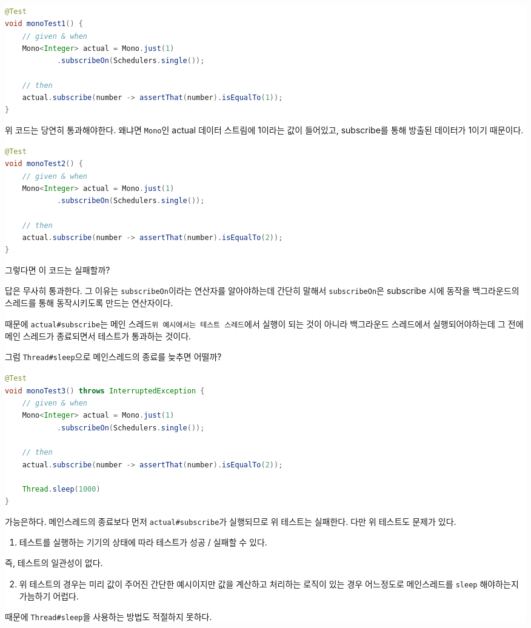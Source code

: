 ```java
@Test
void monoTest1() {
    // given & when
    Mono<Integer> actual = Mono.just(1)
            .subscribeOn(Schedulers.single());

    // then
    actual.subscribe(number -> assertThat(number).isEqualTo(1));
}
```
위 코드는 당연히 통과해야한다. 왜냐면 `Mono`인 actual 데이터 스트림에 1이라는 값이 들어있고, subscribe를 통해 방출된 데이터가 1이기 때문이다.

```java
@Test
void monoTest2() {
    // given & when
    Mono<Integer> actual = Mono.just(1)
            .subscribeOn(Schedulers.single());

    // then
    actual.subscribe(number -> assertThat(number).isEqualTo(2));
}
```
그렇다면 이 코드는 실패할까?

답은 무사히 통과한다. 그 이유는 `subscribeOn`이라는 연산자를 알아야하는데 간단히 말해서 `subscribeOn`은 subscribe 시에 동작을 백그라운드의 스레드를 통해 동작시키도록 만드는 연산자이다.

때문에 `actual#subscribe`는 메인 스레드`위 예시에서는 테스트 스레드`에서 실행이 되는 것이 아니라 백그라운드 스레드에서 실행되어야하는데 그 전에 메인 스레드가 종료되면서 테스트가 통과하는 것이다.

그럼 `Thread#sleep`으로 메인스레드의 종료를 늦추면 어떨까?

```java
@Test
void monoTest3() throws InterruptedException {
    // given & when
    Mono<Integer> actual = Mono.just(1)
            .subscribeOn(Schedulers.single());

    // then
    actual.subscribe(number -> assertThat(number).isEqualTo(2));
    
    Thread.sleep(1000)
}
```

가능은하다. 메인스레드의 종료보다 먼저 `actual#subscribe`가 실행되므로 위 테스트는 실패한다. 다만 위 테스트도 문제가 있다.

1. 테스트를 실행하는 기기의 상태에 따라 테스트가 성공 / 실패할 수 있다.

즉, 테스트의 일관성이 없다.

2. 위 테스트의 경우는 미리 값이 주어진 간단한 예시이지만 값을 계산하고 처리하는 로직이 있는 경우 어느정도로 메인스레드를 `sleep` 해야하는지 가늠하기 어럽다.

때문에 `Thread#sleep`을 사용하는 방법도 적절하지 못하다.
